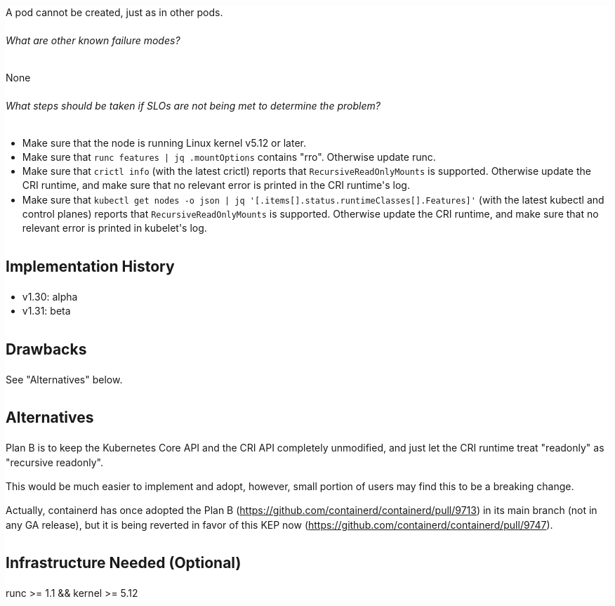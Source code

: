 A pod cannot be created, just as in other pods.

###### What are other known failure modes?


None

###### What steps should be taken if SLOs are not being met to determine the problem?

- Make sure that the node is running Linux kernel v5.12 or later.
- Make sure that `runc features | jq .mountOptions` contains "rro". Otherwise update runc.
- Make sure that `crictl info` (with the latest crictl)
  reports that `RecursiveReadOnlyMounts` is supported.
  Otherwise update the CRI runtime, and make sure that no relevant error is printed in
  the CRI runtime's log.
- Make sure that `kubectl get nodes -o json | jq '[.items[].status.runtimeClasses[].Features]'`
  (with the latest kubectl and control planes)
  reports that `RecursiveReadOnlyMounts` is supported.
  Otherwise update the CRI runtime, and make sure that no relevant error is printed in
  kubelet's log.

## Implementation History


- v1.30: alpha
- v1.31: beta

## Drawbacks


See "Alternatives" below.

## Alternatives



Plan B is to keep the Kubernetes Core API and the CRI API completely unmodified,
and just let the CRI runtime treat "readonly" as "recursive readonly".

This would be much easier to implement and adopt, however, small portion of users may find this to be a breaking change.

Actually, containerd has once adopted the Plan B (https://github.com/containerd/containerd/pull/9713) in its main branch
(not in any GA release), but it is being reverted in favor of this KEP now (https://github.com/containerd/containerd/pull/9747).

## Infrastructure Needed (Optional)



runc >= 1.1 && kernel >= 5.12


[kubernetes.io]: https://kubernetes.io/
[kubernetes/enhancements]: https://git.k8s.io/enhancements
[kubernetes/kubernetes]: https://git.k8s.io/kubernetes
[kubernetes/website]: https://git.k8s.io/website